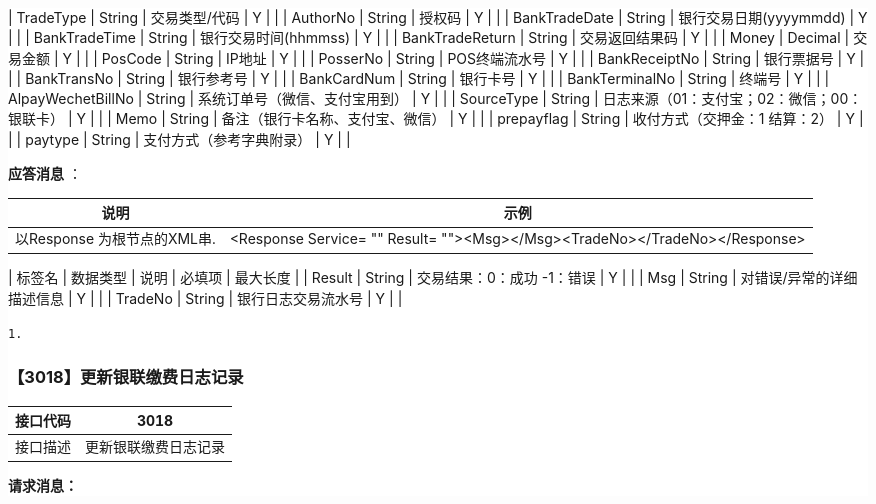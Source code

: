 | TradeType | String | 交易类型/代码 | Y | |
| AuthorNo | String | 授权码 | Y | |
| BankTradeDate | String | 银行交易日期(yyyymmdd) | Y | |
| BankTradeTime | String | 银行交易时间(hhmmss) | Y | |
| BankTradeReturn | String | 交易返回结果码 | Y | |
| Money | Decimal | 交易金额 | Y | |
| PosCode | String | IP地址 | Y | |
| PosserNo | String | POS终端流水号 | Y | |
| BankReceiptNo | String | 银行票据号 | Y | |
| BankTransNo | String | 银行参考号 | Y | |
| BankCardNum | String | 银行卡号 | Y | |
| BankTerminalNo | String | 终端号 | Y | |
| AlpayWechetBillNo | String | 系统订单号（微信、支付宝用到） | Y | |
| SourceType | String | 日志来源（01：支付宝；02：微信；00：银联卡） | Y | |
| Memo | String | 备注（银行卡名称、支付宝、微信） | Y | |
| prepayflag | String | 收付方式（交押金：1 结算：2） | Y | |
| paytype | String | 支付方式（参考字典附录） | Y | |

**应答消息** ：

| 说明 | 示例 |
| --- | --- |
| 以Response 为根节点的XML串. | \<Response Service= "" Result= ""\>\<Msg\>\</Msg\>\<TradeNo\>\</TradeNo\>\</Response\> |

| 标签名 | 数据类型 | 说明 | 必填项 | 最大长度 |
| Result | String | 交易结果：0：成功 -1：错误 | Y |  |
| Msg | String | 对错误/异常的详细描述信息 | Y |  |
| TradeNo | String | 银行日志交易流水号 | Y |  |

    1.
### 【3018】更新银联缴费日志记录

| 接口代码 | 3018 |
| --- | --- |
| 接口描述 | 更新银联缴费日志记录 |

**请求消息：**
